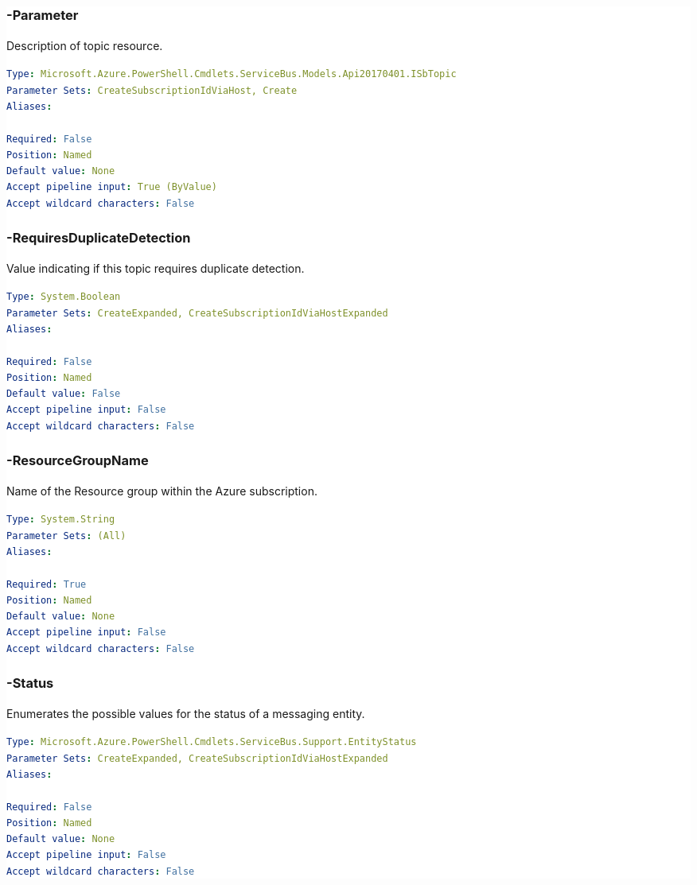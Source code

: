 ### -Parameter
Description of topic resource.

```yaml
Type: Microsoft.Azure.PowerShell.Cmdlets.ServiceBus.Models.Api20170401.ISbTopic
Parameter Sets: CreateSubscriptionIdViaHost, Create
Aliases:

Required: False
Position: Named
Default value: None
Accept pipeline input: True (ByValue)
Accept wildcard characters: False
```

### -RequiresDuplicateDetection
Value indicating if this topic requires duplicate detection.

```yaml
Type: System.Boolean
Parameter Sets: CreateExpanded, CreateSubscriptionIdViaHostExpanded
Aliases:

Required: False
Position: Named
Default value: False
Accept pipeline input: False
Accept wildcard characters: False
```

### -ResourceGroupName
Name of the Resource group within the Azure subscription.

```yaml
Type: System.String
Parameter Sets: (All)
Aliases:

Required: True
Position: Named
Default value: None
Accept pipeline input: False
Accept wildcard characters: False
```

### -Status
Enumerates the possible values for the status of a messaging entity.

```yaml
Type: Microsoft.Azure.PowerShell.Cmdlets.ServiceBus.Support.EntityStatus
Parameter Sets: CreateExpanded, CreateSubscriptionIdViaHostExpanded
Aliases:

Required: False
Position: Named
Default value: None
Accept pipeline input: False
Accept wildcard characters: False
```
